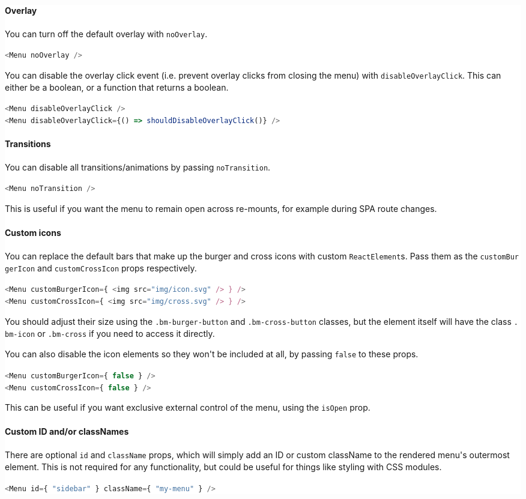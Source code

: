 #### Overlay

You can turn off the default overlay with `noOverlay`.

``` javascript
<Menu noOverlay />
```

You can disable the overlay click event (i.e. prevent overlay clicks from closing the menu) with `disableOverlayClick`. This can either be a boolean, or a function that returns a boolean.

``` javascript
<Menu disableOverlayClick />
<Menu disableOverlayClick={() => shouldDisableOverlayClick()} />
```

#### Transitions

You can disable all transitions/animations by passing `noTransition`.

``` javascript
<Menu noTransition />
```

This is useful if you want the menu to remain open across re-mounts, for example during SPA route changes.

#### Custom icons

You can replace the default bars that make up the burger and cross icons with custom `ReactElement`s. Pass them as the `customBurgerIcon` and `customCrossIcon` props respectively.

```javascript
<Menu customBurgerIcon={ <img src="img/icon.svg" /> } />
<Menu customCrossIcon={ <img src="img/cross.svg" /> } />
```

You should adjust their size using the `.bm-burger-button` and `.bm-cross-button` classes, but the element itself will have the class `.bm-icon` or `.bm-cross` if you need to access it directly.

You can also disable the icon elements so they won't be included at all, by passing `false` to these props.

```javascript
<Menu customBurgerIcon={ false } />
<Menu customCrossIcon={ false } />
```

This can be useful if you want exclusive external control of the menu, using the `isOpen` prop.

#### Custom ID and/or classNames

There are optional `id` and `className` props, which will simply add an ID or custom className to the rendered menu's outermost element. This is not required for any functionality, but could be useful for things like styling with CSS modules.

``` javascript
<Menu id={ "sidebar" } className={ "my-menu" } />
```
